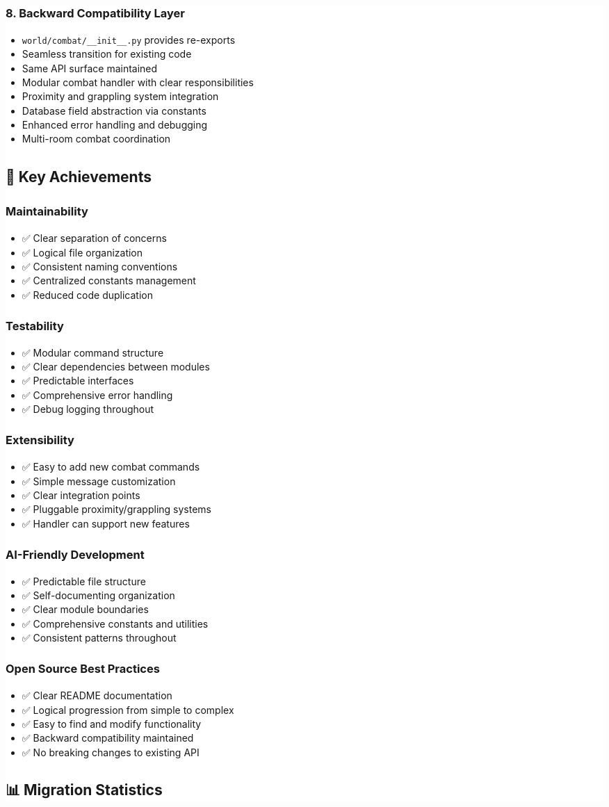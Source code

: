 ### 8. **Backward Compatibility Layer**
- `world/combat/__init__.py` provides re-exports
- Seamless transition for existing code
- Same API surface maintained
- Modular combat handler with clear responsibilities
- Proximity and grappling system integration
- Database field abstraction via constants
- Enhanced error handling and debugging
- Multi-room combat coordination

## 🎯 Key Achievements

### **Maintainability**
- ✅ Clear separation of concerns
- ✅ Logical file organization
- ✅ Consistent naming conventions
- ✅ Centralized constants management
- ✅ Reduced code duplication

### **Testability** 
- ✅ Modular command structure
- ✅ Clear dependencies between modules
- ✅ Predictable interfaces
- ✅ Comprehensive error handling
- ✅ Debug logging throughout

### **Extensibility**
- ✅ Easy to add new combat commands
- ✅ Simple message customization
- ✅ Clear integration points
- ✅ Pluggable proximity/grappling systems
- ✅ Handler can support new features

### **AI-Friendly Development**
- ✅ Predictable file structure
- ✅ Self-documenting organization
- ✅ Clear module boundaries
- ✅ Comprehensive constants and utilities
- ✅ Consistent patterns throughout

### **Open Source Best Practices**
- ✅ Clear README documentation
- ✅ Logical progression from simple to complex
- ✅ Easy to find and modify functionality
- ✅ Backward compatibility maintained
- ✅ No breaking changes to existing API

## 📊 Migration Statistics
